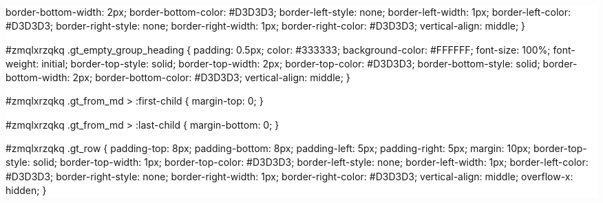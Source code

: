   border-bottom-width: 2px;
  border-bottom-color: #D3D3D3;
  border-left-style: none;
  border-left-width: 1px;
  border-left-color: #D3D3D3;
  border-right-style: none;
  border-right-width: 1px;
  border-right-color: #D3D3D3;
  vertical-align: middle;
}

#zmqlxrzqkq .gt_empty_group_heading {
  padding: 0.5px;
  color: #333333;
  background-color: #FFFFFF;
  font-size: 100%;
  font-weight: initial;
  border-top-style: solid;
  border-top-width: 2px;
  border-top-color: #D3D3D3;
  border-bottom-style: solid;
  border-bottom-width: 2px;
  border-bottom-color: #D3D3D3;
  vertical-align: middle;
}

#zmqlxrzqkq .gt_from_md > :first-child {
  margin-top: 0;
}

#zmqlxrzqkq .gt_from_md > :last-child {
  margin-bottom: 0;
}

#zmqlxrzqkq .gt_row {
  padding-top: 8px;
  padding-bottom: 8px;
  padding-left: 5px;
  padding-right: 5px;
  margin: 10px;
  border-top-style: solid;
  border-top-width: 1px;
  border-top-color: #D3D3D3;
  border-left-style: none;
  border-left-width: 1px;
  border-left-color: #D3D3D3;
  border-right-style: none;
  border-right-width: 1px;
  border-right-color: #D3D3D3;
  vertical-align: middle;
  overflow-x: hidden;
}
